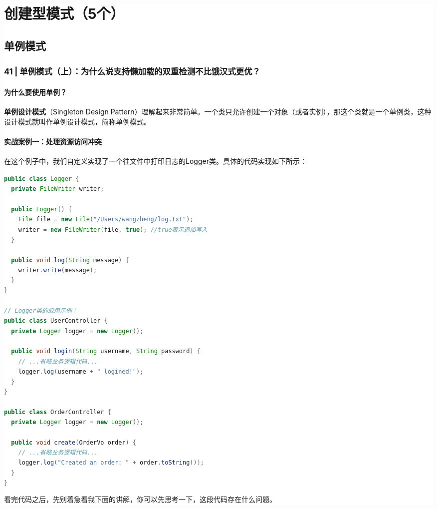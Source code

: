 

# 创建型模式（5个）

## 单例模式

### 41 | 单例模式（上）：为什么说支持懒加载的双重检测不比饿汉式更优？

#### 为什么要使用单例？

**单例设计模式**（Singleton Design Pattern）理解起来非常简单。一个类只允许创建一个对象（或者实例），那这个类就是一个单例类，这种设计模式就叫作单例设计模式，简称单例模式。

#### 实战案例一：处理资源访问冲突

在这个例子中，我们自定义实现了一个往文件中打印日志的Logger类。具体的代码实现如下所示：

```java
public class Logger {
  private FileWriter writer;

  public Logger() {
    File file = new File("/Users/wangzheng/log.txt");
    writer = new FileWriter(file, true); //true表示追加写入
  }

  public void log(String message) {
    writer.write(message);
  }
}

// Logger类的应用示例：
public class UserController {
  private Logger logger = new Logger();

  public void login(String username, String password) {
    // ...省略业务逻辑代码...
    logger.log(username + " logined!");
  }
}

public class OrderController {
  private Logger logger = new Logger();

  public void create(OrderVo order) {
    // ...省略业务逻辑代码...
    logger.log("Created an order: " + order.toString());
  }
}

```

看完代码之后，先别着急看我下面的讲解，你可以先思考一下，这段代码存在什么问题。
